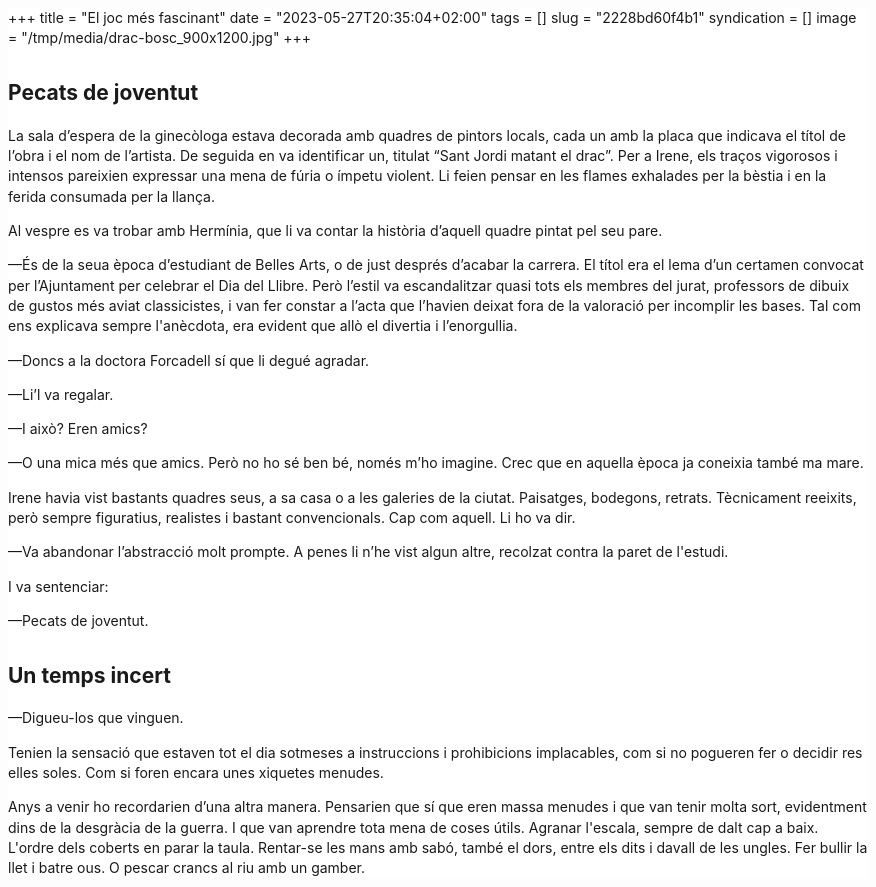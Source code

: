 +++
title = "El joc més fascinant"
date = "2023-05-27T20:35:04+02:00"
tags = []
slug = "2228bd60f4b1"
syndication = []
image = "/tmp/media/drac-bosc_900x1200.jpg"
+++

## Pecats de joventut

La sala d’espera de la ginecòloga estava decorada amb quadres de pintors locals, cada un amb la placa que indicava el títol de l’obra i el nom de l’artista. De seguida en va identificar un, titulat “Sant Jordi matant el drac”. Per a Irene, els traços vigorosos i intensos pareixien expressar una mena de fúria o ímpetu violent. Li feien pensar en les flames exhalades per la bèstia i en la ferida consumada per la llança.

Al vespre es va trobar amb Hermínia, que li va contar la història d’aquell quadre pintat pel seu pare.

—És de la seua època d’estudiant de Belles Arts, o de just després d’acabar la carrera. El títol era el lema d’un certamen convocat per l’Ajuntament per celebrar el Dia del Llibre. Però l’estil va escandalitzar quasi tots els membres del jurat, professors de dibuix de gustos més aviat classicistes, i van fer constar a l’acta que l’havien deixat fora de la valoració per incomplir les bases. Tal com ens explicava sempre l'anècdota, era evident que allò el divertia i l’enorgullia.

—Doncs a la doctora Forcadell sí que li degué agradar.

—Li’l va regalar.

—I això? Eren amics?

—O una mica més que amics. Però no ho sé ben bé, només m’ho imagine. Crec que en aquella època ja coneixia també ma mare.

Irene havia vist bastants quadres seus, a sa casa o a les galeries de la ciutat. Paisatges, bodegons, retrats. Tècnicament reeixits, però sempre figuratius, realistes i bastant convencionals. Cap com aquell. Li ho va dir.

—Va abandonar l’abstracció molt prompte. A penes li n’he vist algun altre, recolzat contra la paret de l'estudi.

I va sentenciar:

—Pecats de joventut.

## Un temps incert

—Digueu-los que vinguen.

Tenien la sensació que estaven tot el dia sotmeses a instruccions i prohibicions implacables, com si no pogueren fer o decidir res elles soles. Com si foren encara unes xiquetes menudes.

Anys a venir ho recordarien d’una altra manera. Pensarien que sí que eren massa menudes i que van tenir molta sort, evidentment dins de la desgràcia de la guerra. I que van aprendre tota mena de coses útils. Agranar l'escala, sempre de dalt cap a baix. L'ordre dels coberts en parar la taula. Rentar-se les mans amb sabó, també el dors, entre els dits i davall de les ungles. Fer bullir la llet i batre ous. O pescar crancs al riu amb un gamber.
